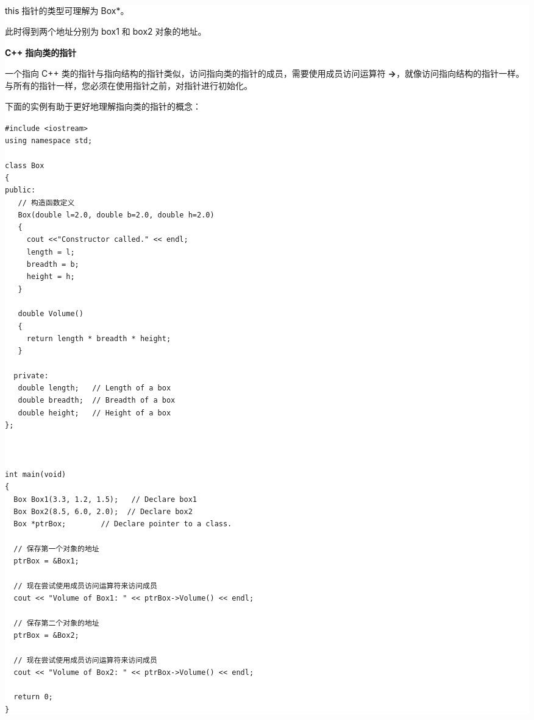 this 指针的类型可理解为 Box*。

此时得到两个地址分别为 box1 和 box2 对象的地址。



**C++** **指向类的指针**

 一个指向 C++ 类的指针与指向结构的指针类似，访问指向类的指针的成员，需要使用成员访问运算符 **->**，就像访问指向结构的指针一样。与所有的指针一样，您必须在使用指针之前，对指针进行初始化。

下面的实例有助于更好地理解指向类的指针的概念：

```
#include <iostream>
using namespace std;    

class Box
{
public:
   // 构造函数定义
   Box(double l=2.0, double b=2.0, double h=2.0)
   {
     cout <<"Constructor called." << endl;
     length = l;
     breadth = b;
     height = h;
   }

   double Volume()
   {
     return length * breadth * height;
   }

  private:
   double length;   // Length of a box
   double breadth;  // Breadth of a box
   double height;   // Height of a box
};

 

int main(void)
{
  Box Box1(3.3, 1.2, 1.5);   // Declare box1
  Box Box2(8.5, 6.0, 2.0);  // Declare box2
  Box *ptrBox;        // Declare pointer to a class.

  // 保存第一个对象的地址
  ptrBox = &Box1;

  // 现在尝试使用成员访问运算符来访问成员
  cout << "Volume of Box1: " << ptrBox->Volume() << endl;

  // 保存第二个对象的地址
  ptrBox = &Box2;

  // 现在尝试使用成员访问运算符来访问成员
  cout << "Volume of Box2: " << ptrBox->Volume() << endl;
 
  return 0;
}
```
